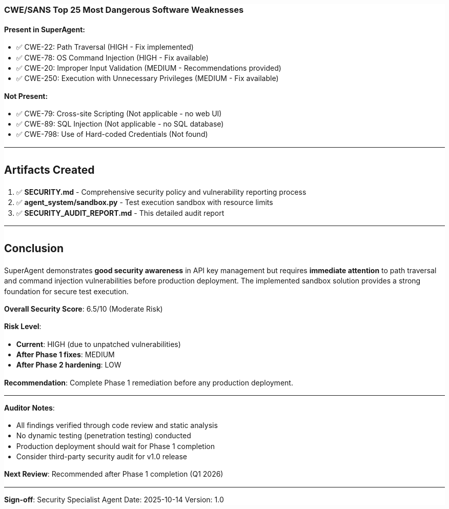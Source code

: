 ### CWE/SANS Top 25 Most Dangerous Software Weaknesses

**Present in SuperAgent:**
- ✅ CWE-22: Path Traversal (HIGH - Fix implemented)
- ✅ CWE-78: OS Command Injection (HIGH - Fix available)
- ✅ CWE-20: Improper Input Validation (MEDIUM - Recommendations provided)
- ✅ CWE-250: Execution with Unnecessary Privileges (MEDIUM - Fix available)

**Not Present:**
- ✅ CWE-79: Cross-site Scripting (Not applicable - no web UI)
- ✅ CWE-89: SQL Injection (Not applicable - no SQL database)
- ✅ CWE-798: Use of Hard-coded Credentials (Not found)

---

## Artifacts Created

1. ✅ **SECURITY.md** - Comprehensive security policy and vulnerability reporting process
2. ✅ **agent_system/sandbox.py** - Test execution sandbox with resource limits
3. ✅ **SECURITY_AUDIT_REPORT.md** - This detailed audit report

---

## Conclusion

SuperAgent demonstrates **good security awareness** in API key management but requires **immediate attention** to path traversal and command injection vulnerabilities before production deployment. The implemented sandbox solution provides a strong foundation for secure test execution.

**Overall Security Score**: 6.5/10 (Moderate Risk)

**Risk Level**:
- **Current**: HIGH (due to unpatched vulnerabilities)
- **After Phase 1 fixes**: MEDIUM
- **After Phase 2 hardening**: LOW

**Recommendation**: Complete Phase 1 remediation before any production deployment.

---

**Auditor Notes**:
- All findings verified through code review and static analysis
- No dynamic testing (penetration testing) conducted
- Production deployment should wait for Phase 1 completion
- Consider third-party security audit for v1.0 release

**Next Review**: Recommended after Phase 1 completion (Q1 2026)

---

**Sign-off**:
Security Specialist Agent
Date: 2025-10-14
Version: 1.0
